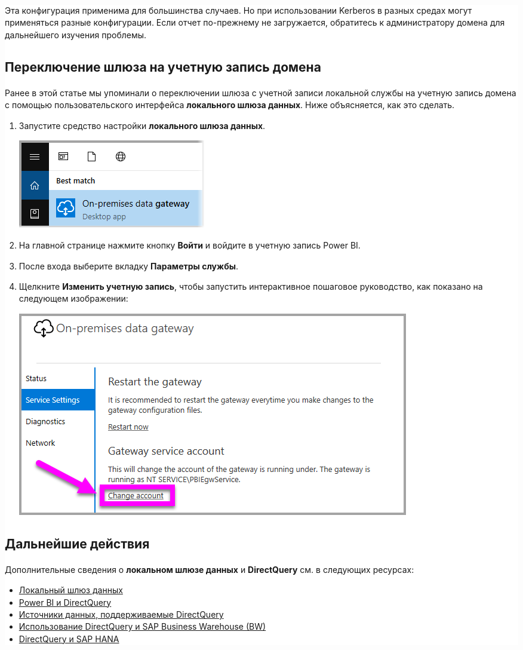 Эта конфигурация применима для большинства случаев. Но при использовании Kerberos в разных средах могут применяться разные конфигурации. Если отчет по-прежнему не загружается, обратитесь к администратору домена для дальнейшего изучения проблемы.

## <a name="switching-the-gateway-to-a-domain-account"></a>Переключение шлюза на учетную запись домена
Ранее в этой статье мы упоминали о переключении шлюза с учетной записи локальной службы на учетную запись домена с помощью пользовательского интерфейса **локального шлюза данных**. Ниже объясняется, как это сделать.

1. Запустите средство настройки **локального шлюза данных**.
   
   ![](media/service-gateway-kerberos-for-sso-pbi-to-on-premises-data/kerberos-sso-on-prem_10.png)
2. На главной странице нажмите кнопку **Войти** и войдите в учетную запись Power BI.
3. После входа выберите вкладку **Параметры службы**.
4. Щелкните **Изменить учетную запись**, чтобы запустить интерактивное пошаговое руководство, как показано на следующем изображении:
   
   ![](media/service-gateway-kerberos-for-sso-pbi-to-on-premises-data/kerberos-sso-on-prem_11.png)

## <a name="next-steps"></a>Дальнейшие действия
Дополнительные сведения о **локальном шлюзе данных** и **DirectQuery** см. в следующих ресурсах:

* [Локальный шлюз данных](service-gateway-onprem.md)
* [Power BI и DirectQuery](desktop-directquery-about.md)
* [Источники данных, поддерживаемые DirectQuery](desktop-directquery-data-sources.md)
* [Использование DirectQuery и SAP Business Warehouse (BW)](desktop-directquery-sap-bw.md)
* [DirectQuery и SAP HANA](desktop-directquery-sap-hana.md)

